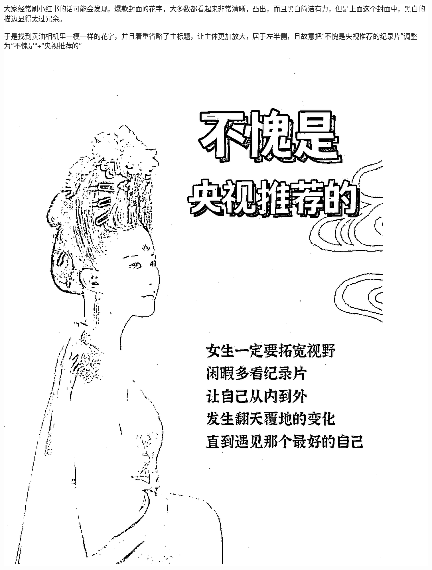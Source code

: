 大家经常刷小红书的话可能会发现，爆款封面的花字，大多数都看起来非常清晰，凸出，而且黑白简洁有力，但是上面这个封面中，黑白的描边显得太过冗余。

于是找到黄油相机里一模一样的花字，并且着重省略了主标题，让主体更加放大，居于左半侧，且故意把“不愧是央视推荐的纪录片”调整为“不愧是”+“央视推荐的”

![](img/b352b4641cee1fbf1943d096fd10011c.png)
